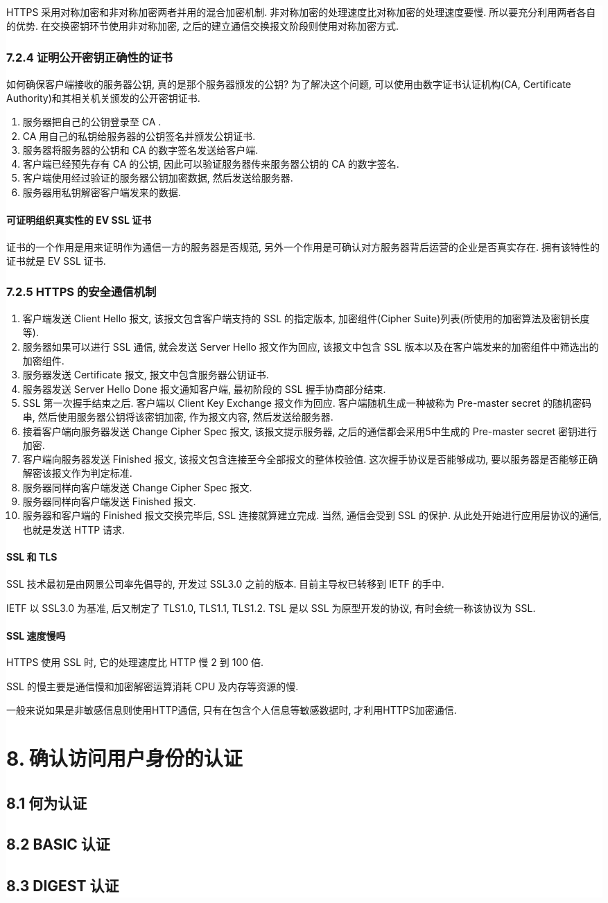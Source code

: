 HTTPS 采用对称加密和非对称加密两者并用的混合加密机制. 非对称加密的处理速度比对称加密的处理速度要慢. 所以要充分利用两者各自的优势. 在交换密钥环节使用非对称加密, 之后的建立通信交换报文阶段则使用对称加密方式.

### 7.2.4 证明公开密钥正确性的证书

如何确保客户端接收的服务器公钥, 真的是那个服务器颁发的公钥? 为了解决这个问题, 可以使用由数字证书认证机构(CA, Certificate Authority)和其相关机关颁发的公开密钥证书.

1. 服务器把自己的公钥登录至 CA .
2. CA 用自己的私钥给服务器的公钥签名并颁发公钥证书.
3. 服务器将服务器的公钥和 CA 的数字签名发送给客户端.
4. 客户端已经预先存有 CA 的公钥, 因此可以验证服务器传来服务器公钥的 CA 的数字签名.
5. 客户端使用经过验证的服务器公钥加密数据, 然后发送给服务器.
6. 服务器用私钥解密客户端发来的数据.

#### 可证明组织真实性的 EV SSL 证书

证书的一个作用是用来证明作为通信一方的服务器是否规范, 另外一个作用是可确认对方服务器背后运营的企业是否真实存在. 拥有该特性的证书就是 EV SSL 证书.

### 7.2.5 HTTPS 的安全通信机制

1. 客户端发送 Client Hello 报文, 该报文包含客户端支持的 SSL 的指定版本, 加密组件(Cipher Suite)列表(所使用的加密算法及密钥长度等).
2. 服务器如果可以进行 SSL 通信, 就会发送 Server Hello 报文作为回应, 该报文中包含 SSL 版本以及在客户端发来的加密组件中筛选出的加密组件.
3. 服务器发送 Certificate 报文, 报文中包含服务器公钥证书.
4. 服务器发送 Server Hello Done 报文通知客户端, 最初阶段的 SSL 握手协商部分结束.
5. SSL 第一次握手结束之后. 客户端以 Client Key Exchange 报文作为回应. 客户端随机生成一种被称为 Pre-master secret 的随机密码串, 然后使用服务器公钥将该密钥加密, 作为报文内容, 然后发送给服务器.
6. 接着客户端向服务器发送 Change Cipher Spec 报文, 该报文提示服务器, 之后的通信都会采用5中生成的 Pre-master secret 密钥进行加密.
7. 客户端向服务器发送 Finished 报文, 该报文包含连接至今全部报文的整体校验值. 这次握手协议是否能够成功, 要以服务器是否能够正确解密该报文作为判定标准.
8. 服务器同样向客户端发送 Change Cipher Spec 报文.
9. 服务器同样向客户端发送 Finished 报文.
10. 服务器和客户端的 Finished 报文交换完毕后, SSL 连接就算建立完成. 当然, 通信会受到 SSL 的保护. 从此处开始进行应用层协议的通信, 也就是发送 HTTP 请求.

#### SSL 和 TLS

SSL 技术最初是由网景公司率先倡导的, 开发过 SSL3.0 之前的版本. 目前主导权已转移到 IETF 的手中.

IETF 以 SSL3.0 为基准, 后又制定了 TLS1.0, TLS1.1, TLS1.2. TSL 是以 SSL 为原型开发的协议, 有时会统一称该协议为 SSL.

#### SSL 速度慢吗

HTTPS 使用 SSL 时, 它的处理速度比 HTTP 慢 2 到 100 倍.

SSL 的慢主要是通信慢和加密解密运算消耗 CPU 及内存等资源的慢.

一般来说如果是非敏感信息则使用HTTP通信, 只有在包含个人信息等敏感数据时, 才利用HTTPS加密通信.

# 8. 确认访问用户身份的认证

## 8.1 何为认证

## 8.2 BASIC 认证

## 8.3 DIGEST 认证
